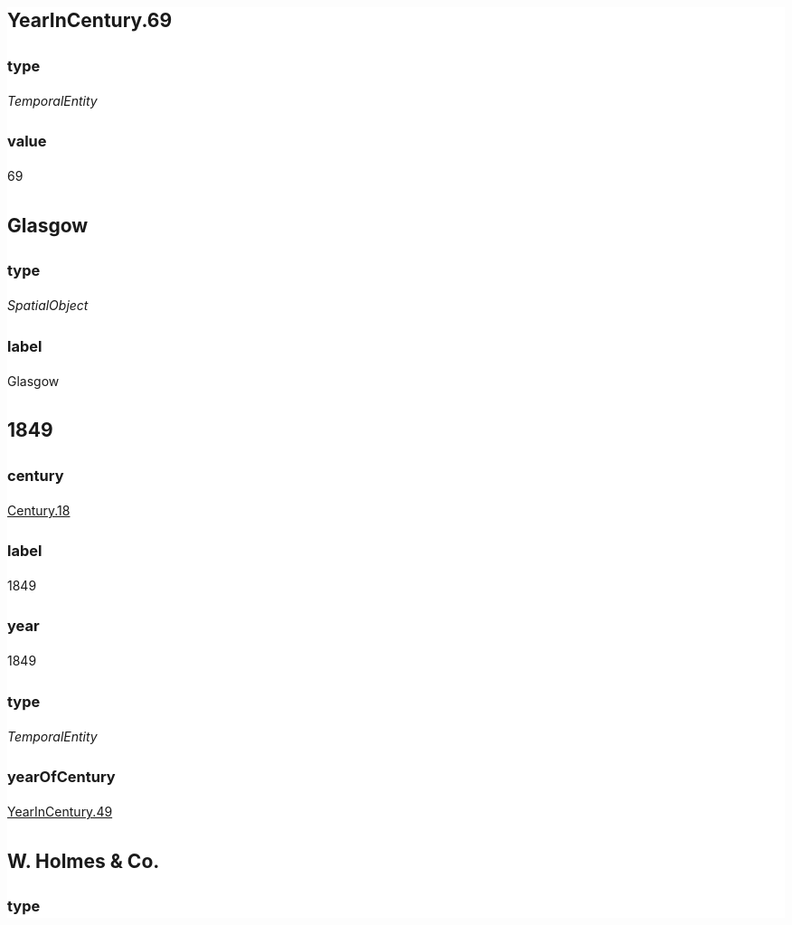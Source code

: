 ## YearInCentury.69

### type


*TemporalEntity*

### value


69

## Glasgow

### type


*SpatialObject*

### label


Glasgow

## 1849

### century


[Century.18](#Century.18)

### label


1849

### year


1849

### type


*TemporalEntity*

### yearOfCentury


[YearInCentury.49](#YearInCentury.49)

## W. Holmes & Co.

### type
